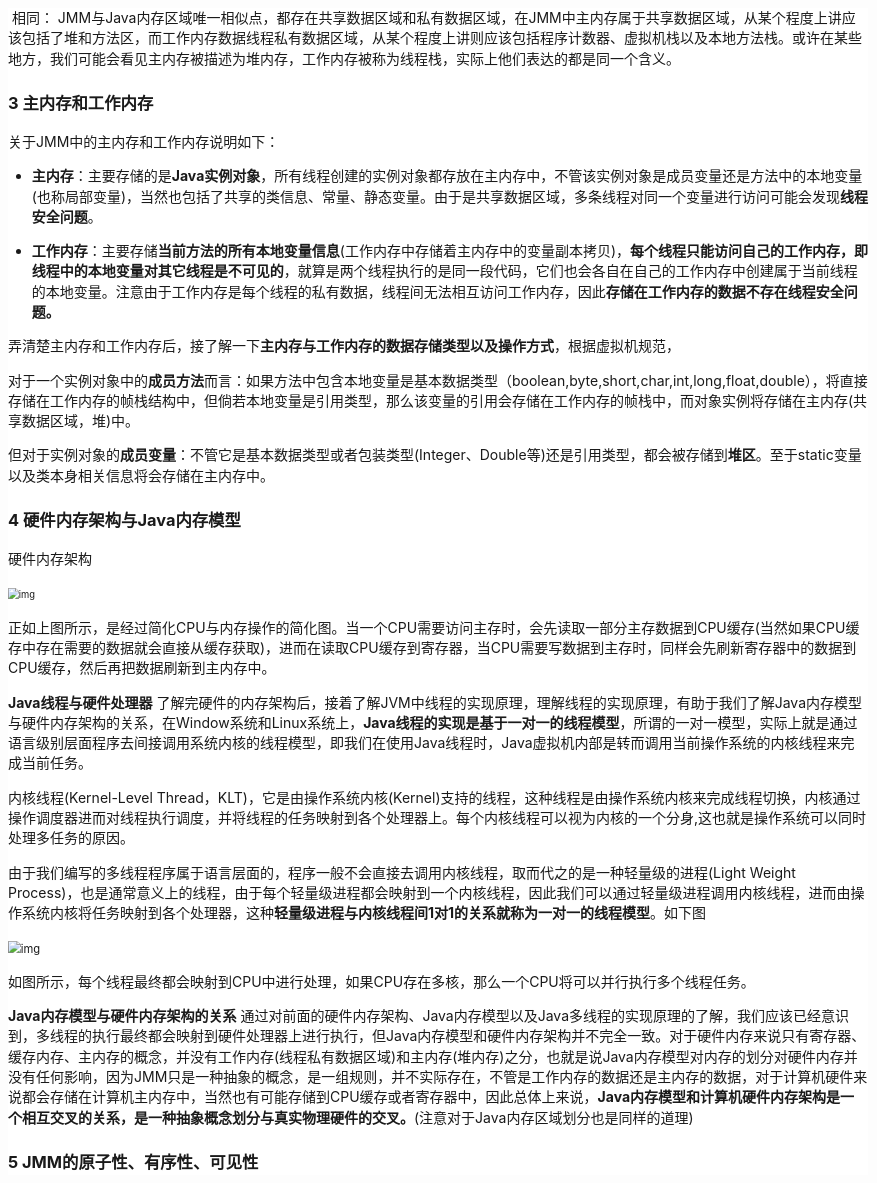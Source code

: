 ​         相同： JMM与Java内存区域唯一相似点，都存在共享数据区域和私有数据区域，在JMM中主内存属于共享数据区域，从某个程度上讲应该包括了堆和方法区，而工作内存数据线程私有数据区域，从某个程度上讲则应该包括程序计数器、虚拟机栈以及本地方法栈。或许在某些地方，我们可能会看见主内存被描述为堆内存，工作内存被称为线程栈，实际上他们表达的都是同一个含义。



### 3 主内存和工作内存

关于JMM中的主内存和工作内存说明如下：

- **主内存**：主要存储的是**Java实例对象**，所有线程创建的实例对象都存放在主内存中，不管该实例对象是成员变量还是方法中的本地变量(也称局部变量)，当然也包括了共享的类信息、常量、静态变量。由于是共享数据区域，多条线程对同一个变量进行访问可能会发现**线程安全问题**。

- **工作内存**：主要存储**当前方法的所有本地变量信息**(工作内存中存储着主内存中的变量副本拷贝)，**每个线程只能访问自己的工作内存，即线程中的本地变量对其它线程是不可见的**，就算是两个线程执行的是同一段代码，它们也会各自在自己的工作内存中创建属于当前线程的本地变量。注意由于工作内存是每个线程的私有数据，线程间无法相互访问工作内存，因此**存储在工作内存的数据不存在线程安全问题。**

弄清楚主内存和工作内存后，接了解一下**主内存与工作内存的数据存储类型以及操作方式**，根据虚拟机规范，

对于一个实例对象中的**成员方法**而言：如果方法中包含本地变量是基本数据类型（boolean,byte,short,char,int,long,float,double），将直接存储在工作内存的帧栈结构中，但倘若本地变量是引用类型，那么该变量的引用会存储在工作内存的帧栈中，而对象实例将存储在主内存(共享数据区域，堆)中。

但对于实例对象的**成员变量**：不管它是基本数据类型或者包装类型(Integer、Double等)还是引用类型，都会被存储到**堆区**。至于static变量以及类本身相关信息将会存储在主内存中。



### 4 硬件内存架构与Java内存模型

硬件内存架构

<img src="https://img-blog.csdn.net/20170611211802727?watermark/2/text/aHR0cDovL2Jsb2cuY3Nkbi5uZXQvamF2YXplamlhbg==/font/5a6L5L2T/fontsize/400/fill/I0JBQkFCMA==/dissolve/70/gravity/SouthEast" alt="img" style="zoom:67%;" />


​      正如上图所示，是经过简化CPU与内存操作的简化图。当一个CPU需要访问主存时，会先读取一部分主存数据到CPU缓存(当然如果CPU缓存中存在需要的数据就会直接从缓存获取)，进而在读取CPU缓存到寄存器，当CPU需要写数据到主存时，同样会先刷新寄存器中的数据到CPU缓存，然后再把数据刷新到主内存中。

**Java线程与硬件处理器**
了解完硬件的内存架构后，接着了解JVM中线程的实现原理，理解线程的实现原理，有助于我们了解Java内存模型与硬件内存架构的关系，在Window系统和Linux系统上，**Java线程的实现是基于一对一的线程模型**，所谓的一对一模型，实际上就是通过语言级别层面程序去间接调用系统内核的线程模型，即我们在使用Java线程时，Java虚拟机内部是转而调用当前操作系统的内核线程来完成当前任务。

内核线程(Kernel-Level Thread，KLT)，它是由操作系统内核(Kernel)支持的线程，这种线程是由操作系统内核来完成线程切换，内核通过操作调度器进而对线程执行调度，并将线程的任务映射到各个处理器上。每个内核线程可以视为内核的一个分身,这也就是操作系统可以同时处理多任务的原因。

由于我们编写的多线程程序属于语言层面的，程序一般不会直接去调用内核线程，取而代之的是一种轻量级的进程(Light Weight Process)，也是通常意义上的线程，由于每个轻量级进程都会映射到一个内核线程，因此我们可以通过轻量级进程调用内核线程，进而由操作系统内核将任务映射到各个处理器，这种**轻量级进程与内核线程间1对1的关系就称为一对一的线程模型**。如下图

<img src="https://img-blog.csdn.net/20170608094427710?watermark/2/text/aHR0cDovL2Jsb2cuY3Nkbi5uZXQvamF2YXplamlhbg==/font/5a6L5L2T/fontsize/400/fill/I0JBQkFCMA==/dissolve/70/gravity/SouthEast" alt="img" style="zoom:80%;" />

如图所示，每个线程最终都会映射到CPU中进行处理，如果CPU存在多核，那么一个CPU将可以并行执行多个线程任务。



**Java内存模型与硬件内存架构的关系**
通过对前面的硬件内存架构、Java内存模型以及Java多线程的实现原理的了解，我们应该已经意识到，多线程的执行最终都会映射到硬件处理器上进行执行，但Java内存模型和硬件内存架构并不完全一致。对于硬件内存来说只有寄存器、缓存内存、主内存的概念，并没有工作内存(线程私有数据区域)和主内存(堆内存)之分，也就是说Java内存模型对内存的划分对硬件内存并没有任何影响，因为JMM只是一种抽象的概念，是一组规则，并不实际存在，不管是工作内存的数据还是主内存的数据，对于计算机硬件来说都会存储在计算机主内存中，当然也有可能存储到CPU缓存或者寄存器中，因此总体上来说，**Java内存模型和计算机硬件内存架构是一个相互交叉的关系，是一种抽象概念划分与真实物理硬件的交叉。**(注意对于Java内存区域划分也是同样的道理)



### 5 **JMM的原子性、有序性、可见性**
